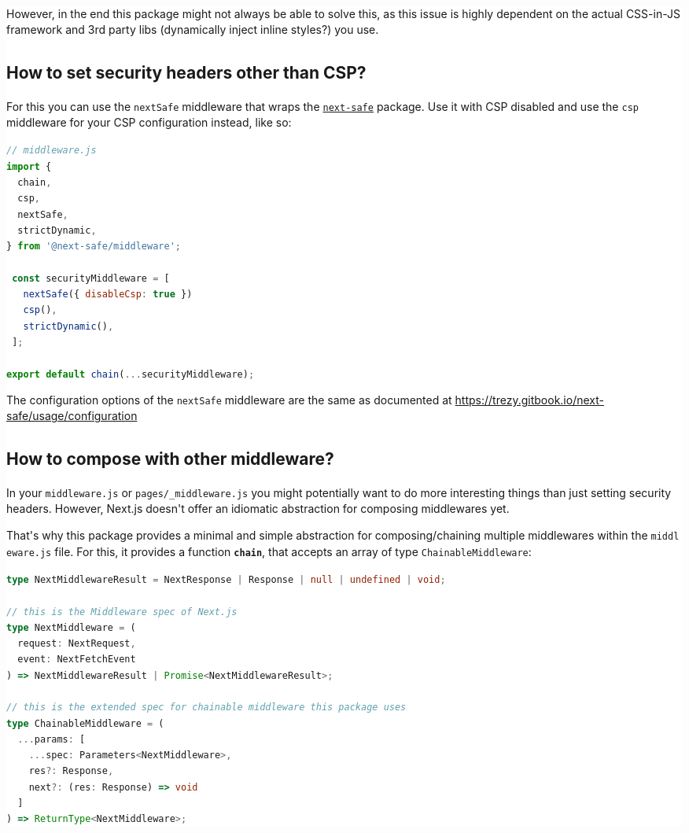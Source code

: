 However, in the end this package might not always be able to solve this, as this issue is highly dependent on the actual CSS-in-JS framework and 3rd party libs (dynamically inject inline styles?) you use.

## How to set security headers other than CSP?
For this you can use the `nextSafe` middleware that wraps the [`next-safe`](https://www.npmjs.com/package/next-safe) package. Use it with CSP disabled and use the `csp` middleware for your CSP configuration instead, like so:

```js
// middleware.js
import {
  chain,
  csp,
  nextSafe,
  strictDynamic,
} from '@next-safe/middleware';

 const securityMiddleware = [
   nextSafe({ disableCsp: true })
   csp(),
   strictDynamic(),
 ];

export default chain(...securityMiddleware);
```

The configuration options of the `nextSafe` middleware are the same as documented at https://trezy.gitbook.io/next-safe/usage/configuration


## How to compose with other middleware?

In your `middleware.js` or `pages/_middleware.js` you might potentially want to do more interesting things than just setting security headers. However, Next.js doesn't offer an idiomatic abstraction for composing middlewares yet.

That's why this package provides a minimal and simple abstraction for composing/chaining multiple middlewares within the `middleware.js` file. For this, it provides a function **`chain`**, that accepts an array of type `ChainableMiddleware`:

```ts
type NextMiddlewareResult = NextResponse | Response | null | undefined | void;

// this is the Middleware spec of Next.js
type NextMiddleware = (
  request: NextRequest,
  event: NextFetchEvent
) => NextMiddlewareResult | Promise<NextMiddlewareResult>;

// this is the extended spec for chainable middleware this package uses 
type ChainableMiddleware = (
  ...params: [
    ...spec: Parameters<NextMiddleware>,
    res?: Response,
    next?: (res: Response) => void
  ]
) => ReturnType<NextMiddleware>;
```
